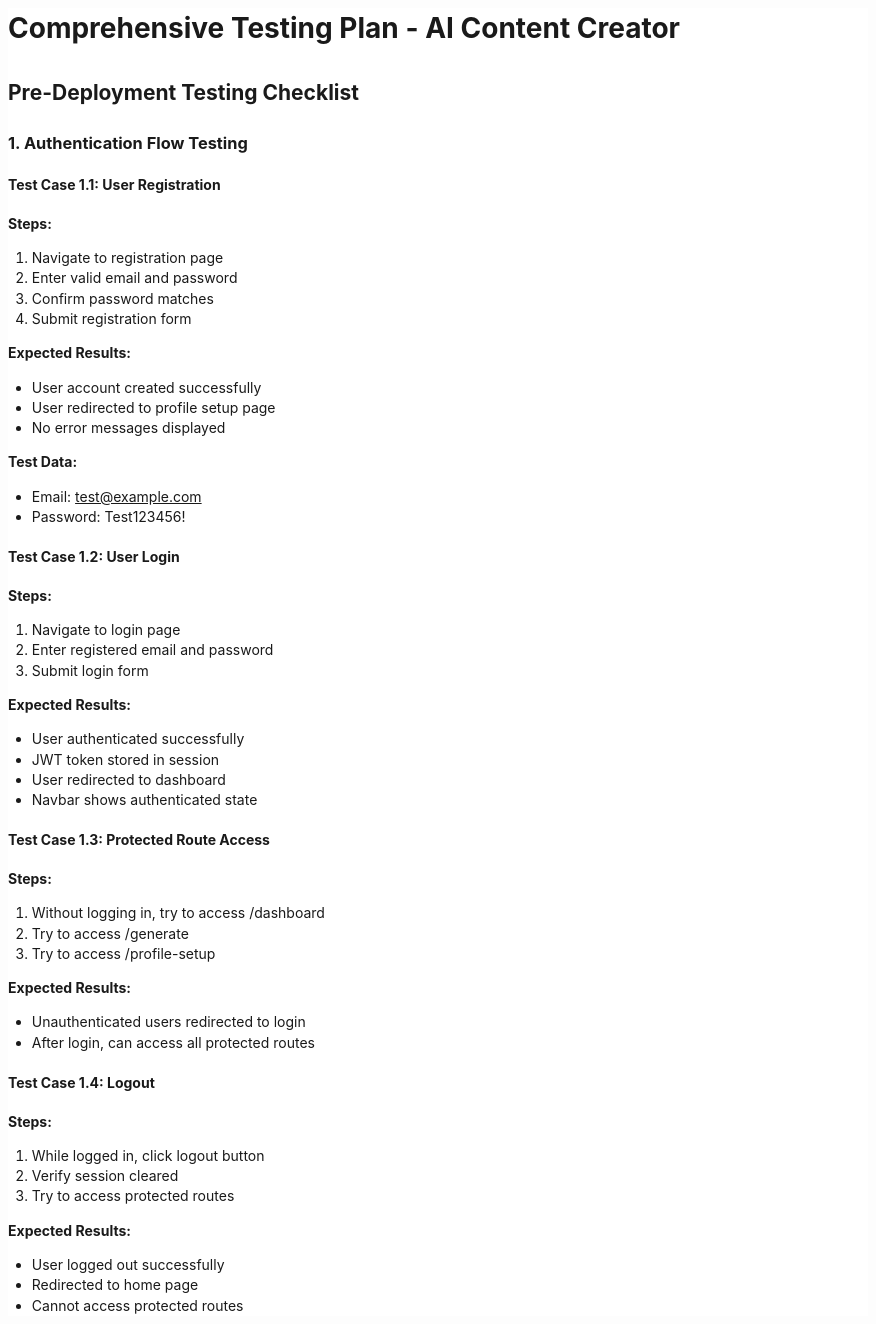 # Comprehensive Testing Plan - AI Content Creator

## Pre-Deployment Testing Checklist

### 1. Authentication Flow Testing

#### Test Case 1.1: User Registration
**Steps:**
1. Navigate to registration page
2. Enter valid email and password
3. Confirm password matches
4. Submit registration form

**Expected Results:**
- User account created successfully
- User redirected to profile setup page
- No error messages displayed

**Test Data:**
- Email: test@example.com
- Password: Test123456!

#### Test Case 1.2: User Login
**Steps:**
1. Navigate to login page
2. Enter registered email and password
3. Submit login form

**Expected Results:**
- User authenticated successfully
- JWT token stored in session
- User redirected to dashboard
- Navbar shows authenticated state

#### Test Case 1.3: Protected Route Access
**Steps:**
1. Without logging in, try to access /dashboard
2. Try to access /generate
3. Try to access /profile-setup

**Expected Results:**
- Unauthenticated users redirected to login
- After login, can access all protected routes

#### Test Case 1.4: Logout
**Steps:**
1. While logged in, click logout button
2. Verify session cleared
3. Try to access protected routes

**Expected Results:**
- User logged out successfully
- Redirected to home page
- Cannot access protected routes
